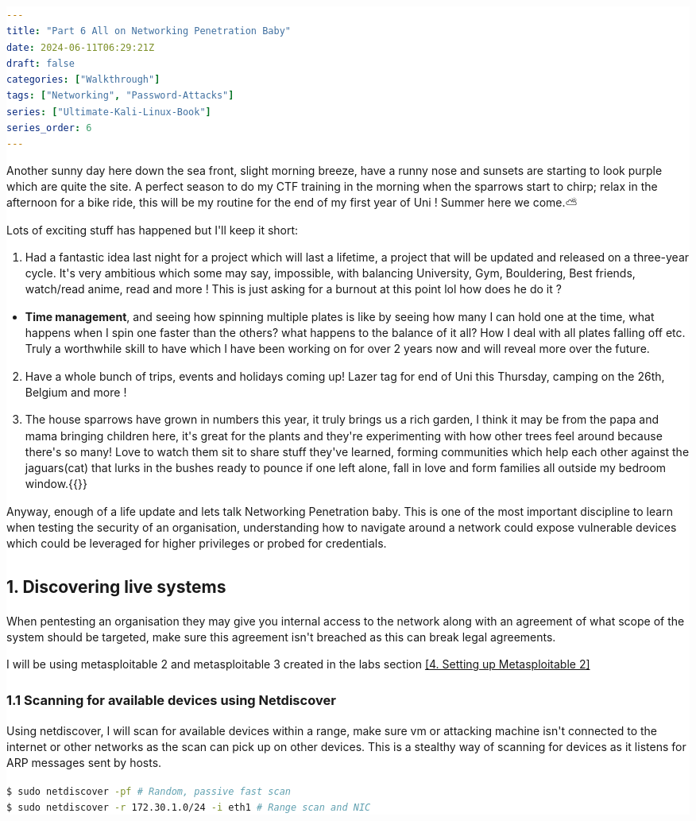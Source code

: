 ```yaml
---
title: "Part 6 All on Networking Penetration Baby"
date: 2024-06-11T06:29:21Z
draft: false
categories: ["Walkthrough"]
tags: ["Networking", "Password-Attacks"]
series: ["Ultimate-Kali-Linux-Book"]
series_order: 6
---
```


Another sunny day here down the sea front, slight morning breeze, have a runny nose and sunsets are starting to look purple which are quite the site. A perfect season to do my CTF training in the morning when the sparrows start to chirp; relax in the afternoon for a bike ride, this will be my routine for the end of my first year of Uni ! Summer here we come.⛅

Lots of exciting stuff has happened but I'll keep it short:

1. Had a fantastic idea last night for a project which will last a lifetime, a project that will be updated and released on a three-year cycle. It's very ambitious which some may say, impossible, with balancing University, Gym, Bouldering, Best friends, watch/read anime, read and more ! This is just asking for a burnout at this point lol how does he do it ? 

- **Time management**, and seeing how spinning multiple plates is like by seeing how many I can hold one at the time, what happens when I spin one faster than the others? what happens to the balance of it all? How I deal with all plates falling off etc. Truly a worthwhile skill to have which I have been working on for over 2 years now and will reveal more over the future.

2. Have a whole bunch of trips, events and holidays coming up! Lazer tag for end of Uni this Thursday, camping on the 26th, Belgium and more !

3. The house sparrows have grown in numbers this year, it truly brings us a rich garden, I think it may be from the papa and mama bringing children here, it's great for the plants and they're experimenting with how other trees feel around because there's so many! Love to watch them sit to share stuff they've learned, forming communities which help each other against the jaguars(cat) that lurks in the bushes ready to pounce if one left alone, fall in love and form families all outside my bedroom window.{{<responsive-img src="Cat-from-ps-game-yaaay.gif" alt="alt text" width="30px" height="30px">}}

Anyway, enough of a life update and lets talk Networking Penetration baby. This is one of the most important discipline to learn when testing the security of an organisation, understanding how to navigate around a network could expose vulnerable devices which could be leveraged for higher privileges or probed for credentials.

## 1. Discovering live systems
When pentesting an organisation they may give you internal access to the network along with an agreement of what scope of the system should be targeted, make sure this agreement isn't breached as this can break legal agreements.

I will be using metasploitable 2 and metasploitable 3 created in the labs section [[4. Setting up Metasploitable 2]](../part-1-buidling-a-penetration-testing-labs/#4-setting-up-metasploitable-2)

### 1.1 Scanning for available devices using Netdiscover
Using netdiscover, I will scan for available devices within a range, make sure vm or attacking machine isn't connected to the internet or other networks as the scan can pick up on other devices. This is a stealthy way of scanning for devices as it listens for ARP messages sent by hosts.
```bash
$ sudo netdiscover -pf # Random, passive fast scan
$ sudo netdiscover -r 172.30.1.0/24 -i eth1 # Range scan and NIC 
```